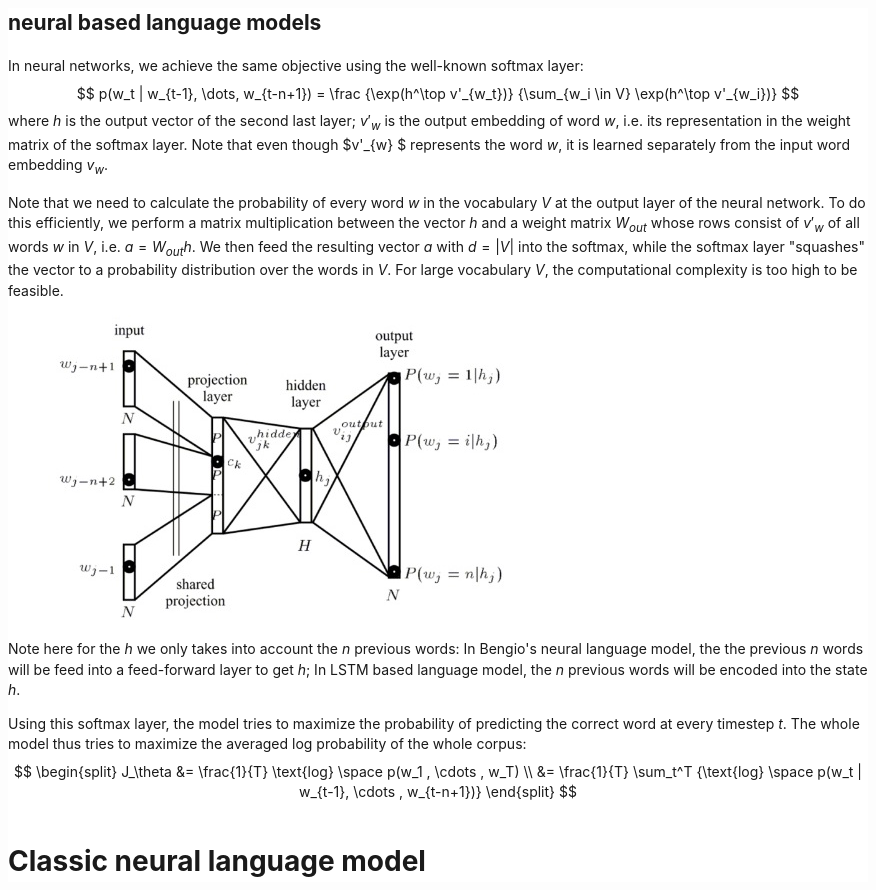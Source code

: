 ## neural based language models

In neural networks, we achieve the same objective using the well-known softmax layer:
$$
p(w_t | w_{t-1}, \dots, w_{t-n+1}) = \frac {\exp(h^\top v'_{w_t})} {\sum_{w_i \in V} \exp(h^\top v'_{w_i})}
$$
where $h$ is the output vector of the second last layer; $v'_{w}$ is the output embedding of word $w$, i.e. its representation in the weight matrix of the softmax layer. Note that even though $v'_{w} $ represents the word $w$, it is learned separately from the input word embedding $v_{w}$.

Note that we need to calculate the probability of every word $w$ in the vocabulary $V$ at the output layer of the neural network. To do this efficiently, we perform a matrix multiplication between the vector $h$ and a weight matrix $W_{out}$ whose rows consist of $v'_{w}$ of all words $w$ in $V$, i.e. $a=W_{out}h$. We then feed the resulting vector $a$ with $d=|V|$ into the softmax, while the softmax layer "squashes" the vector to a probability distribution over the words in $V$. For large vocabulary $V$, the computational complexity is too high to be feasible.

![](nn_language_model-1.jpg)

Note here for the $h$ we only takes into account the $n$ previous words: In Bengio's neural language model, the the previous $n$ words will be feed into a feed-forward layer to get $h$; In LSTM based language model, the $n$ previous words will be encoded into the state $h$.

Using this softmax layer, the model tries to maximize the probability of predicting the correct word at every timestep $t$. The whole model thus tries to maximize the averaged log probability of the whole corpus:
$$
\begin{split}
J_\theta &= \frac{1}{T} \text{log} \space p(w_1 , \cdots , w_T) \\
	     &= \frac{1}{T} \sum_t^T {\text{log} \space p(w_t | w_{t-1}, \cdots , w_{t-n+1})}
\end{split}
$$

# Classic neural language model
